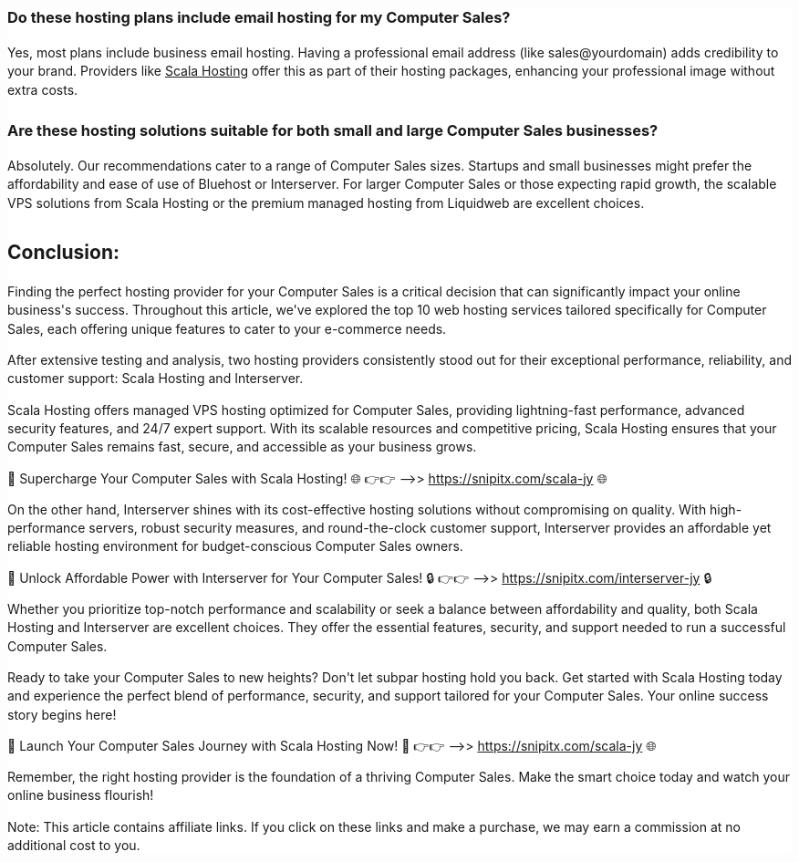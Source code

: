 ### Do these hosting plans include email hosting for my Computer Sales? 
Yes, most plans include business email hosting. Having a professional email address (like sales@yourdomain) adds credibility to your brand. Providers like [Scala Hosting](https://snipitx.com/scala-jy) offer this as part of their hosting packages, enhancing your professional image without extra costs.

### Are these hosting solutions suitable for both small and large Computer Sales businesses? 
Absolutely. Our recommendations cater to a range of Computer Sales sizes. Startups and small businesses might prefer the affordability and ease of use of Bluehost or Interserver. For larger Computer Sales or those expecting rapid growth, the scalable VPS solutions from Scala Hosting or the premium managed hosting from Liquidweb are excellent choices.

## Conclusion:

Finding the perfect hosting provider for your Computer Sales is a critical decision that can significantly impact your online business's success. Throughout this article, we've explored the top 10 web hosting services tailored specifically for Computer Sales, each offering unique features to cater to your e-commerce needs.

After extensive testing and analysis, two hosting providers consistently stood out for their exceptional performance, reliability, and customer support: Scala Hosting and Interserver.

Scala Hosting offers managed VPS hosting optimized for Computer Sales, providing lightning-fast performance, advanced security features, and 24/7 expert support. With its scalable resources and competitive pricing, Scala Hosting ensures that your Computer Sales remains fast, secure, and accessible as your business grows.

🚀 Supercharge Your Computer Sales with Scala Hosting! 🌐
👉👉 -->> https://snipitx.com/scala-jy 🌐

On the other hand, Interserver shines with its cost-effective hosting solutions without compromising on quality. With high-performance servers, robust security measures, and round-the-clock customer support, Interserver provides an affordable yet reliable hosting environment for budget-conscious Computer Sales owners.

💸 Unlock Affordable Power with Interserver for Your Computer Sales! 🔒
👉👉 -->> https://snipitx.com/interserver-jy 🔒

Whether you prioritize top-notch performance and scalability or seek a balance between affordability and quality, both Scala Hosting and Interserver are excellent choices. They offer the essential features, security, and support needed to run a successful Computer Sales.

Ready to take your Computer Sales to new heights? Don't let subpar hosting hold you back. Get started with Scala Hosting today and experience the perfect blend of performance, security, and support tailored for your Computer Sales. Your online success story begins here!

🚀 Launch Your Computer Sales Journey with Scala Hosting Now! 🌟
👉👉 -->> https://snipitx.com/scala-jy 🌐

Remember, the right hosting provider is the foundation of a thriving Computer Sales. Make the smart choice today and watch your online business flourish!

Note: This article contains affiliate links. If you click on these links and make a purchase, we may earn a commission at no additional cost to you.